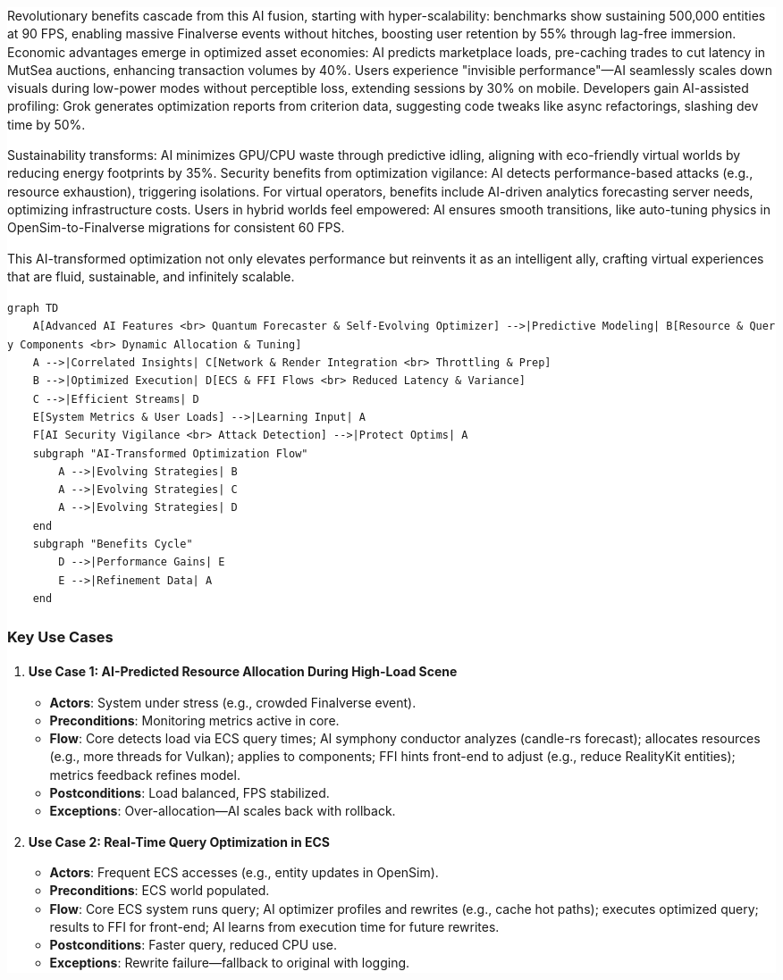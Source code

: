 Revolutionary benefits cascade from this AI fusion, starting with hyper-scalability: benchmarks show sustaining 500,000 entities at 90 FPS, enabling massive Finalverse events without hitches, boosting user retention by 55% through lag-free immersion. Economic advantages emerge in optimized asset economies: AI predicts marketplace loads, pre-caching trades to cut latency in MutSea auctions, enhancing transaction volumes by 40%. Users experience "invisible performance"—AI seamlessly scales down visuals during low-power modes without perceptible loss, extending sessions by 30% on mobile. Developers gain AI-assisted profiling: Grok generates optimization reports from criterion data, suggesting code tweaks like async refactorings, slashing dev time by 50%.

Sustainability transforms: AI minimizes GPU/CPU waste through predictive idling, aligning with eco-friendly virtual worlds by reducing energy footprints by 35%. Security benefits from optimization vigilance: AI detects performance-based attacks (e.g., resource exhaustion), triggering isolations. For virtual operators, benefits include AI-driven analytics forecasting server needs, optimizing infrastructure costs. Users in hybrid worlds feel empowered: AI ensures smooth transitions, like auto-tuning physics in OpenSim-to-Finalverse migrations for consistent 60 FPS.

This AI-transformed optimization not only elevates performance but reinvents it as an intelligent ally, crafting virtual experiences that are fluid, sustainable, and infinitely scalable.

```mermaid
graph TD
    A[Advanced AI Features <br> Quantum Forecaster & Self-Evolving Optimizer] -->|Predictive Modeling| B[Resource & Query Components <br> Dynamic Allocation & Tuning]
    A -->|Correlated Insights| C[Network & Render Integration <br> Throttling & Prep]
    B -->|Optimized Execution| D[ECS & FFI Flows <br> Reduced Latency & Variance]
    C -->|Efficient Streams| D
    E[System Metrics & User Loads] -->|Learning Input| A
    F[AI Security Vigilance <br> Attack Detection] -->|Protect Optims| A
    subgraph "AI-Transformed Optimization Flow"
        A -->|Evolving Strategies| B
        A -->|Evolving Strategies| C
        A -->|Evolving Strategies| D
    end
    subgraph "Benefits Cycle"
        D -->|Performance Gains| E
        E -->|Refinement Data| A
    end
```

### Key Use Cases
1. **Use Case 1: AI-Predicted Resource Allocation During High-Load Scene**
   - **Actors**: System under stress (e.g., crowded Finalverse event).
   - **Preconditions**: Monitoring metrics active in core.
   - **Flow**: Core detects load via ECS query times; AI symphony conductor analyzes (candle-rs forecast); allocates resources (e.g., more threads for Vulkan); applies to components; FFI hints front-end to adjust (e.g., reduce RealityKit entities); metrics feedback refines model.
   - **Postconditions**: Load balanced, FPS stabilized.
   - **Exceptions**: Over-allocation—AI scales back with rollback.

2. **Use Case 2: Real-Time Query Optimization in ECS**
   - **Actors**: Frequent ECS accesses (e.g., entity updates in OpenSim).
   - **Preconditions**: ECS world populated.
   - **Flow**: Core ECS system runs query; AI optimizer profiles and rewrites (e.g., cache hot paths); executes optimized query; results to FFI for front-end; AI learns from execution time for future rewrites.
   - **Postconditions**: Faster query, reduced CPU use.
   - **Exceptions**: Rewrite failure—fallback to original with logging.
